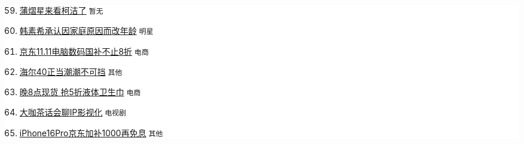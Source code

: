59. [蒲熠星来看柯洁了](https://m.weibo.cn/search?containerid=100103type%3D1%26t%3D10%26q%3D%E8%92%B2%E7%86%A0%E6%98%9F%E6%9D%A5%E7%9C%8B%E6%9F%AF%E6%B4%81%E4%BA%86&stream_entry_id=31&isnewpage=1&extparam=seat%3D1%26c_type%3D31%26cate%3D5001%26pos%3D50%26stream_entry_id%3D31%26realpos%3D49%26filter_type%3Drealtimehot%26band_rank%3D49%26lcate%3D5001%26q%3D%25E8%2592%25B2%25E7%2586%25A0%25E6%2598%259F%25E6%259D%25A5%25E7%259C%258B%25E6%259F%25AF%25E6%25B4%2581%25E4%25BA%2586%26dgr%3D0%26flag%3D1%26display_time%3D1730373451%26pre_seqid%3D173037345150402773897139) `暂无` 

60. [韩素希承认因家庭原因而改年龄](https://m.weibo.cn/search?containerid=100103type%3D1%26t%3D10%26q%3D%23%E9%9F%A9%E7%B4%A0%E5%B8%8C%E6%89%BF%E8%AE%A4%E5%9B%A0%E5%AE%B6%E5%BA%AD%E5%8E%9F%E5%9B%A0%E8%80%8C%E6%94%B9%E5%B9%B4%E9%BE%84%23&stream_entry_id=31&isnewpage=1&extparam=seat%3D1%26c_type%3D31%26cate%3D5001%26pos%3D51%26stream_entry_id%3D31%26realpos%3D50%26filter_type%3Drealtimehot%26band_rank%3D50%26lcate%3D5001%26q%3D%2523%25E9%259F%25A9%25E7%25B4%25A0%25E5%25B8%258C%25E6%2589%25BF%25E8%25AE%25A4%25E5%259B%25A0%25E5%25AE%25B6%25E5%25BA%25AD%25E5%258E%259F%25E5%259B%25A0%25E8%2580%258C%25E6%2594%25B9%25E5%25B9%25B4%25E9%25BE%2584%2523%26dgr%3D0%26flag%3D1%26display_time%3D1730373451%26pre_seqid%3D173037345150402773897139) `明星` 

61. [京东11.11电脑数码国补不止8折](https://m.weibo.cn/search?containerid=100103type%3D1%26t%3D10%26q%3D%23%E4%BA%AC%E4%B8%9C11.11%E7%94%B5%E8%84%91%E6%95%B0%E7%A0%81%E5%9B%BD%E8%A1%A5%E4%B8%8D%E6%AD%A28%E6%8A%98%23&stream_entry_id=31&isnewpage=1&extparam=seat%3D1%26pos%3D3%26filter_type%3Drealtimehot%26band_rank%3D4%26cate%3D5001%26stream_entry_id%3D31%26is_ad_pos%3D1%26lcate%3D5001%26c_type%3D31%26topic_ad%3D1%26adid%3D262575%26q%3D%2523%25E4%25BA%25AC%25E4%25B8%259C11.11%25E7%2594%25B5%25E8%2584%2591%25E6%2595%25B0%25E7%25A0%2581%25E5%259B%25BD%25E8%25A1%25A5%25E4%25B8%258D%25E6%25AD%25A28%25E6%258A%2598%2523%26dgr%3D0%26display_time%3D1730373434%26pre_seqid%3D17303734341190143489169) `电商` 

62. [海尔40正当潮潮不可挡](https://m.weibo.cn/search?containerid=100103type%3D1%26t%3D10%26q%3D%23%E6%B5%B7%E5%B0%9440%E6%AD%A3%E5%BD%93%E6%BD%AE%E6%BD%AE%E4%B8%8D%E5%8F%AF%E6%8C%A1%23&stream_entry_id=31&isnewpage=1&extparam=seat%3D1%26pos%3D7%26filter_type%3Drealtimehot%26band_rank%3D7%26cate%3D5001%26stream_entry_id%3D31%26is_ad_pos%3D1%26lcate%3D5001%26c_type%3D31%26topic_ad%3D1%26adid%3D262635%26q%3D%2523%25E6%25B5%25B7%25E5%25B0%259440%25E6%25AD%25A3%25E5%25BD%2593%25E6%25BD%25AE%25E6%25BD%25AE%25E4%25B8%258D%25E5%258F%25AF%25E6%258C%25A1%2523%26dgr%3D0%26display_time%3D1730373434%26pre_seqid%3D17303734341190143489169) `其他` 

63. [晚8点现货 抢5折液体卫生巾](https://m.weibo.cn/search?containerid=100103type%3D1%26t%3D10%26q%3D%23%E6%99%9A8%E7%82%B9%E7%8E%B0%E8%B4%A7+%E6%8A%A25%E6%8A%98%E6%B6%B2%E4%BD%93%E5%8D%AB%E7%94%9F%E5%B7%BE%23&stream_entry_id=31&isnewpage=1&extparam=seat%3D1%26lcate%3D5001%26c_type%3D31%26cate%3D5001%26q%3D%2523%25E6%2599%259A8%25E7%2582%25B9%25E7%258E%25B0%25E8%25B4%25A7%2520%25E6%258A%25A25%25E6%258A%2598%25E6%25B6%25B2%25E4%25BD%2593%25E5%258D%25AB%25E7%2594%259F%25E5%25B7%25BE%2523%26dgr%3D0%26stream_entry_id%3D31%26pos%3D3%26band_rank%3D4%26topic_ad%3D1%26is_ad_pos%3D1%26adid%3D262471%26filter_type%3Drealtimehot%26display_time%3D1730373415%26pre_seqid%3D17303734154140274161898) `电商` 

64. [大咖茶话会聊IP影视化](https://m.weibo.cn/search?containerid=100103type%3D1%26t%3D10%26q%3D%23%E5%A4%A7%E5%92%96%E8%8C%B6%E8%AF%9D%E4%BC%9A%E8%81%8AIP%E5%BD%B1%E8%A7%86%E5%8C%96%23&stream_entry_id=31&isnewpage=1&extparam=seat%3D1%26lcate%3D5001%26c_type%3D31%26cate%3D5001%26q%3D%2523%25E5%25A4%25A7%25E5%2592%2596%25E8%258C%25B6%25E8%25AF%259D%25E4%25BC%259A%25E8%2581%258AIP%25E5%25BD%25B1%25E8%25A7%2586%25E5%258C%2596%2523%26dgr%3D0%26stream_entry_id%3D31%26pos%3D7%26band_rank%3D7%26is_ad_pos%3D1%26adid%3D262623%26filter_type%3Drealtimehot%26display_time%3D1730373415%26pre_seqid%3D17303734154140274161898) `电视剧` 

65. [iPhone16Pro京东加补1000再免息](https://m.weibo.cn/search?containerid=100103type%3D1%26t%3D10%26q%3D%23iPhone16Pro%E4%BA%AC%E4%B8%9C%E5%8A%A0%E8%A1%A51000%E5%86%8D%E5%85%8D%E6%81%AF%23&stream_entry_id=31&isnewpage=1&extparam=seat%3D1%26filter_type%3Drealtimehot%26c_type%3D31%26band_rank%3D4%26topic_ad%3D1%26cate%3D5001%26is_ad_pos%3D1%26stream_entry_id%3D31%26dgr%3D0%26adid%3D262634%26pos%3D3%26lcate%3D5001%26q%3D%2523iPhone16Pro%25E4%25BA%25AC%25E4%25B8%259C%25E5%258A%25A0%25E8%25A1%25A51000%25E5%2586%258D%25E5%2585%258D%25E6%2581%25AF%2523%26display_time%3D1730370147%26pre_seqid%3D173037014696502742946147) `其他` 
